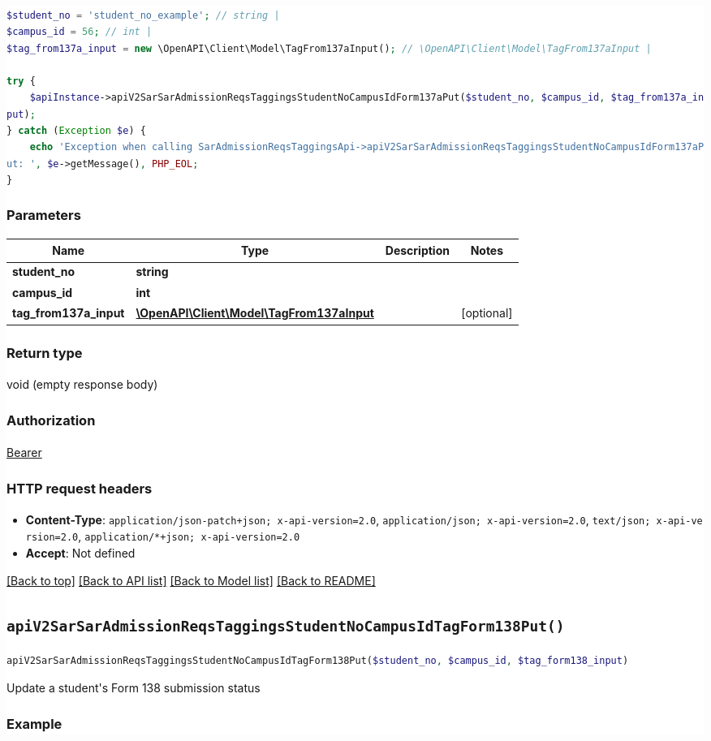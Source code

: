 ```php
$student_no = 'student_no_example'; // string | 
$campus_id = 56; // int | 
$tag_from137a_input = new \OpenAPI\Client\Model\TagFrom137aInput(); // \OpenAPI\Client\Model\TagFrom137aInput | 

try {
    $apiInstance->apiV2SarSarAdmissionReqsTaggingsStudentNoCampusIdForm137aPut($student_no, $campus_id, $tag_from137a_input);
} catch (Exception $e) {
    echo 'Exception when calling SarAdmissionReqsTaggingsApi->apiV2SarSarAdmissionReqsTaggingsStudentNoCampusIdForm137aPut: ', $e->getMessage(), PHP_EOL;
}
```

### Parameters

| Name | Type | Description  | Notes |
| ------------- | ------------- | ------------- | ------------- |
| **student_no** | **string**|  | |
| **campus_id** | **int**|  | |
| **tag_from137a_input** | [**\OpenAPI\Client\Model\TagFrom137aInput**](../Model/TagFrom137aInput.md)|  | [optional] |

### Return type

void (empty response body)

### Authorization

[Bearer](../../README.md#Bearer)

### HTTP request headers

- **Content-Type**: `application/json-patch+json; x-api-version=2.0`, `application/json; x-api-version=2.0`, `text/json; x-api-version=2.0`, `application/*+json; x-api-version=2.0`
- **Accept**: Not defined

[[Back to top]](#) [[Back to API list]](../../README.md#endpoints)
[[Back to Model list]](../../README.md#models)
[[Back to README]](../../README.md)

## `apiV2SarSarAdmissionReqsTaggingsStudentNoCampusIdTagForm138Put()`

```php
apiV2SarSarAdmissionReqsTaggingsStudentNoCampusIdTagForm138Put($student_no, $campus_id, $tag_form138_input)
```

Update a student's Form 138 submission status

### Example
